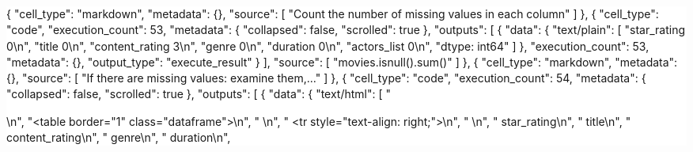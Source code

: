   {
   "cell_type": "markdown",
   "metadata": {},
   "source": [
    "Count the number of missing values in each column"
   ]
  },
  {
   "cell_type": "code",
   "execution_count": 53,
   "metadata": {
    "collapsed": false,
    "scrolled": true
   },
   "outputs": [
    {
     "data": {
      "text/plain": [
       "star_rating       0\n",
       "title             0\n",
       "content_rating    3\n",
       "genre             0\n",
       "duration          0\n",
       "actors_list       0\n",
       "dtype: int64"
      ]
     },
     "execution_count": 53,
     "metadata": {},
     "output_type": "execute_result"
    }
   ],
   "source": [
    "movies.isnull().sum()"
   ]
  },
  {
   "cell_type": "markdown",
   "metadata": {},
   "source": [
    "If there are missing values: examine them,..."
   ]
  },
  {
   "cell_type": "code",
   "execution_count": 54,
   "metadata": {
    "collapsed": false,
    "scrolled": true
   },
   "outputs": [
    {
     "data": {
      "text/html": [
       "<div>\n",
       "<table border=\"1\" class=\"dataframe\">\n",
       "  <thead>\n",
       "    <tr style=\"text-align: right;\">\n",
       "      <th></th>\n",
       "      <th>star_rating</th>\n",
       "      <th>title</th>\n",
       "      <th>content_rating</th>\n",
       "      <th>genre</th>\n",
       "      <th>duration</th>\n",